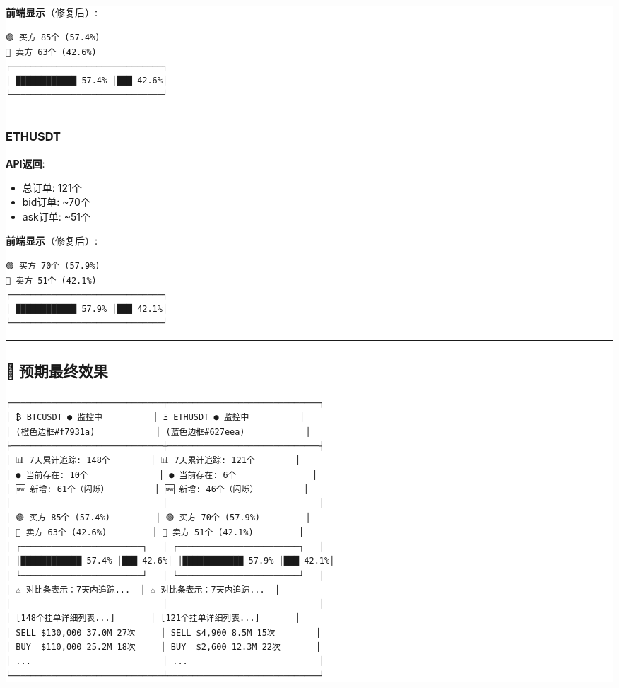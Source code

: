 **前端显示**（修复后）:
```
🟢 买方 85个 (57.4%)
🔴 卖方 63个 (42.6%)
┌──────────────────────────────┐
│ ████████████ 57.4% │███ 42.6%│
└──────────────────────────────┘
```

---

### ETHUSDT

**API返回**:
- 总订单: 121个
- bid订单: ~70个
- ask订单: ~51个

**前端显示**（修复后）:
```
🟢 买方 70个 (57.9%)
🔴 卖方 51个 (42.1%)
┌──────────────────────────────┐
│ ████████████ 57.9% │███ 42.1%│
└──────────────────────────────┘
```

---

## 🚀 预期最终效果

```
┌──────────────────────────────┬──────────────────────────────┐
│ ₿ BTCUSDT ● 监控中          │ Ξ ETHUSDT ● 监控中          │
│ (橙色边框#f7931a)            │ (蓝色边框#627eea)            │
├──────────────────────────────┼──────────────────────────────┤
│ 📊 7天累计追踪: 148个        │ 📊 7天累计追踪: 121个        │
│ ● 当前存在: 10个              │ ● 当前存在: 6个               │
│ 🆕 新增: 61个（闪烁）         │ 🆕 新增: 46个（闪烁）         │
│                              │                              │
│ 🟢 买方 85个 (57.4%)         │ 🟢 买方 70个 (57.9%)         │
│ 🔴 卖方 63个 (42.6%)         │ 🔴 卖方 51个 (42.1%)         │
│ ┌────────────────────────┐   │ ┌────────────────────────┐   │
│ │████████████ 57.4% │███ 42.6%│ │████████████ 57.9% │███ 42.1%│
│ └────────────────────────┘   │ └────────────────────────┘   │
│ ⚠️ 对比条表示：7天内追踪...  │ ⚠️ 对比条表示：7天内追踪...  │
│                              │                              │
│ [148个挂单详细列表...]       │ [121个挂单详细列表...]       │
│ SELL $130,000 37.0M 27次     │ SELL $4,900 8.5M 15次        │
│ BUY  $110,000 25.2M 18次     │ BUY  $2,600 12.3M 22次       │
│ ...                          │ ...                          │
└──────────────────────────────┴──────────────────────────────┘
```
